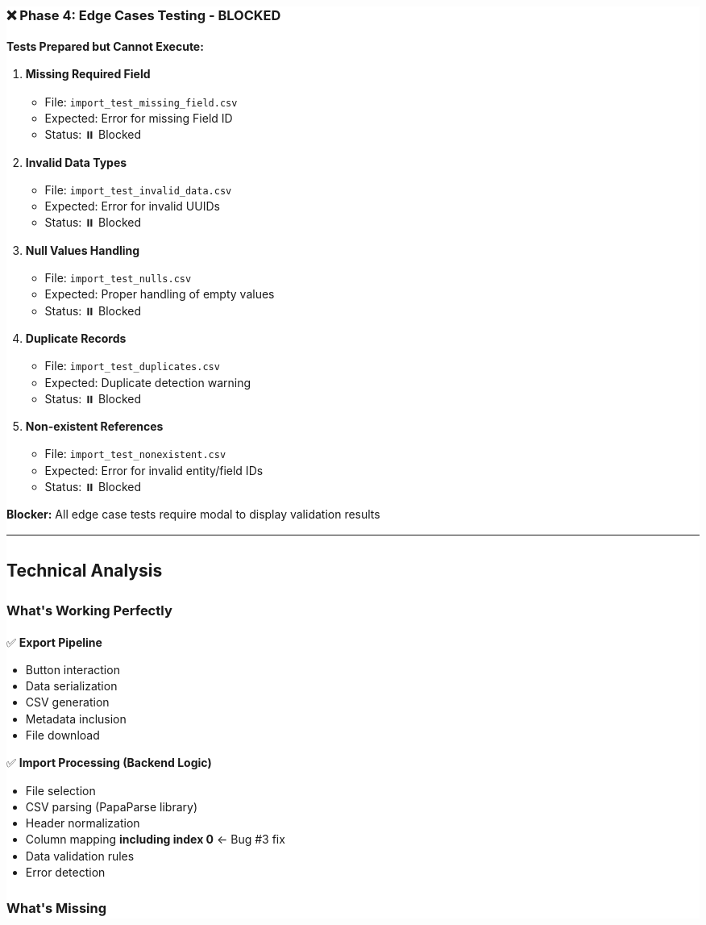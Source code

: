 
### ❌ Phase 4: Edge Cases Testing - BLOCKED

**Tests Prepared but Cannot Execute:**

1. **Missing Required Field**
   - File: `import_test_missing_field.csv`
   - Expected: Error for missing Field ID
   - Status: ⏸️ Blocked

2. **Invalid Data Types**
   - File: `import_test_invalid_data.csv`
   - Expected: Error for invalid UUIDs
   - Status: ⏸️ Blocked

3. **Null Values Handling**
   - File: `import_test_nulls.csv`
   - Expected: Proper handling of empty values
   - Status: ⏸️ Blocked

4. **Duplicate Records**
   - File: `import_test_duplicates.csv`
   - Expected: Duplicate detection warning
   - Status: ⏸️ Blocked

5. **Non-existent References**
   - File: `import_test_nonexistent.csv`
   - Expected: Error for invalid entity/field IDs
   - Status: ⏸️ Blocked

**Blocker:** All edge case tests require modal to display validation results

---

## Technical Analysis

### What's Working Perfectly

✅ **Export Pipeline**
- Button interaction
- Data serialization
- CSV generation
- Metadata inclusion
- File download

✅ **Import Processing (Backend Logic)**
- File selection
- CSV parsing (PapaParse library)
- Header normalization
- Column mapping **including index 0** ← Bug #3 fix
- Data validation rules
- Error detection

### What's Missing
